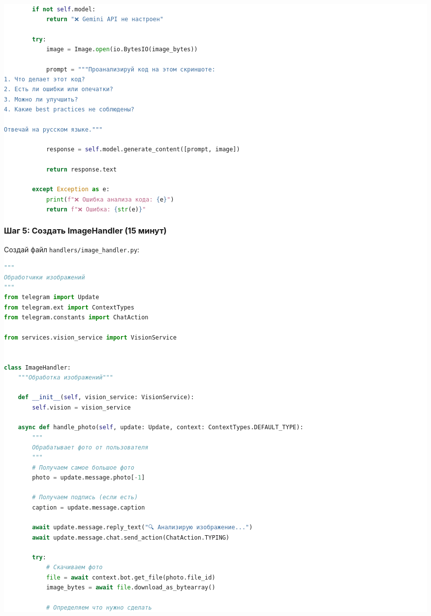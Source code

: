 ```python
        if not self.model:
            return "❌ Gemini API не настроен"
        
        try:
            image = Image.open(io.BytesIO(image_bytes))
            
            prompt = """Проанализируй код на этом скриншоте:
1. Что делает этот код?
2. Есть ли ошибки или опечатки?
3. Можно ли улучшить?
4. Какие best practices не соблюдены?

Отвечай на русском языке."""
            
            response = self.model.generate_content([prompt, image])
            
            return response.text
            
        except Exception as e:
            print(f"❌ Ошибка анализа кода: {e}")
            return f"❌ Ошибка: {str(e)}"
```

### Шаг 5: Создать ImageHandler (15 минут)

Создай файл `handlers/image_handler.py`:

```python
"""
Обработчики изображений
"""
from telegram import Update
from telegram.ext import ContextTypes
from telegram.constants import ChatAction

from services.vision_service import VisionService


class ImageHandler:
    """Обработка изображений"""
    
    def __init__(self, vision_service: VisionService):
        self.vision = vision_service
    
    async def handle_photo(self, update: Update, context: ContextTypes.DEFAULT_TYPE):
        """
        Обрабатывает фото от пользователя
        """
        # Получаем самое большое фото
        photo = update.message.photo[-1]
        
        # Получаем подпись (если есть)
        caption = update.message.caption
        
        await update.message.reply_text("🔍 Анализирую изображение...")
        await update.message.chat.send_action(ChatAction.TYPING)
        
        try:
            # Скачиваем фото
            file = await context.bot.get_file(photo.file_id)
            image_bytes = await file.download_as_bytearray()
            
            # Определяем что нужно сделать
```